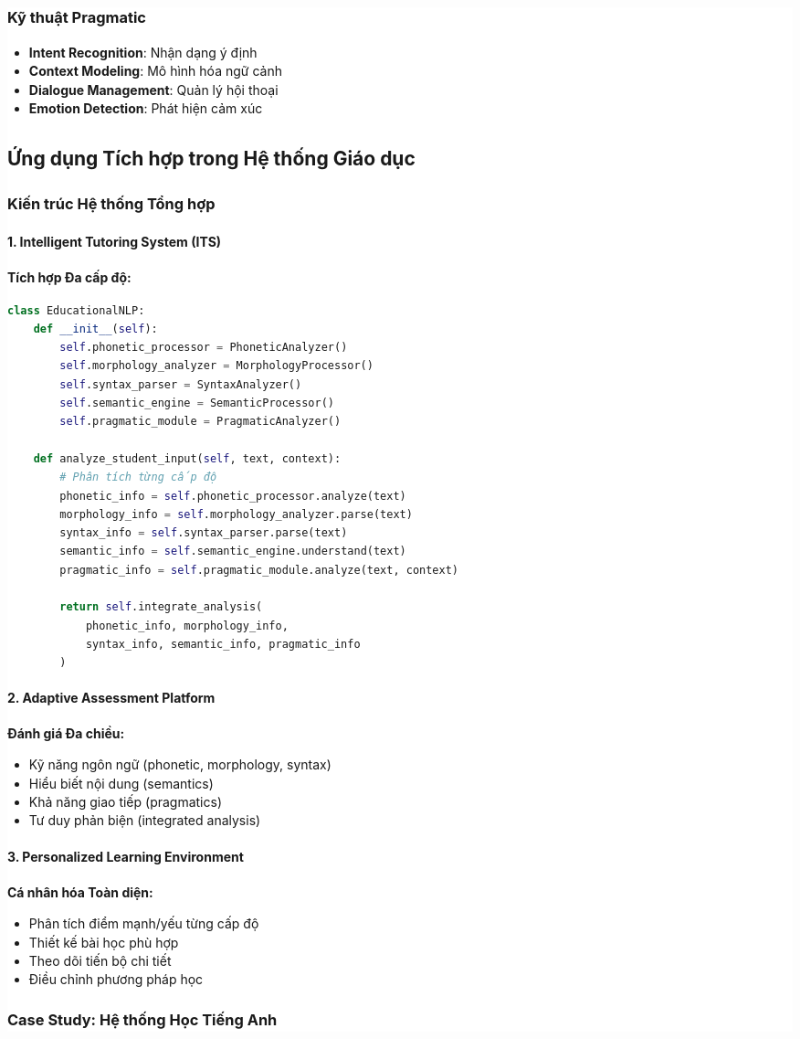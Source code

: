 ### Kỹ thuật Pragmatic
- **Intent Recognition**: Nhận dạng ý định
- **Context Modeling**: Mô hình hóa ngữ cảnh
- **Dialogue Management**: Quản lý hội thoại
- **Emotion Detection**: Phát hiện cảm xúc

## Ứng dụng Tích hợp trong Hệ thống Giáo dục

### Kiến trúc Hệ thống Tổng hợp

#### 1. Intelligent Tutoring System (ITS)
**Tích hợp Đa cấp độ:**
```python
class EducationalNLP:
    def __init__(self):
        self.phonetic_processor = PhoneticAnalyzer()
        self.morphology_analyzer = MorphologyProcessor()
        self.syntax_parser = SyntaxAnalyzer()
        self.semantic_engine = SemanticProcessor()
        self.pragmatic_module = PragmaticAnalyzer()
    
    def analyze_student_input(self, text, context):
        # Phân tích từng cấp độ
        phonetic_info = self.phonetic_processor.analyze(text)
        morphology_info = self.morphology_analyzer.parse(text)
        syntax_info = self.syntax_parser.parse(text)
        semantic_info = self.semantic_engine.understand(text)
        pragmatic_info = self.pragmatic_module.analyze(text, context)
        
        return self.integrate_analysis(
            phonetic_info, morphology_info, 
            syntax_info, semantic_info, pragmatic_info
        )
```

#### 2. Adaptive Assessment Platform
**Đánh giá Đa chiều:**
- Kỹ năng ngôn ngữ (phonetic, morphology, syntax)
- Hiểu biết nội dung (semantics)
- Khả năng giao tiếp (pragmatics)
- Tư duy phản biện (integrated analysis)

#### 3. Personalized Learning Environment
**Cá nhân hóa Toàn diện:**
- Phân tích điểm mạnh/yếu từng cấp độ
- Thiết kế bài học phù hợp
- Theo dõi tiến bộ chi tiết
- Điều chỉnh phương pháp học

### Case Study: Hệ thống Học Tiếng Anh
